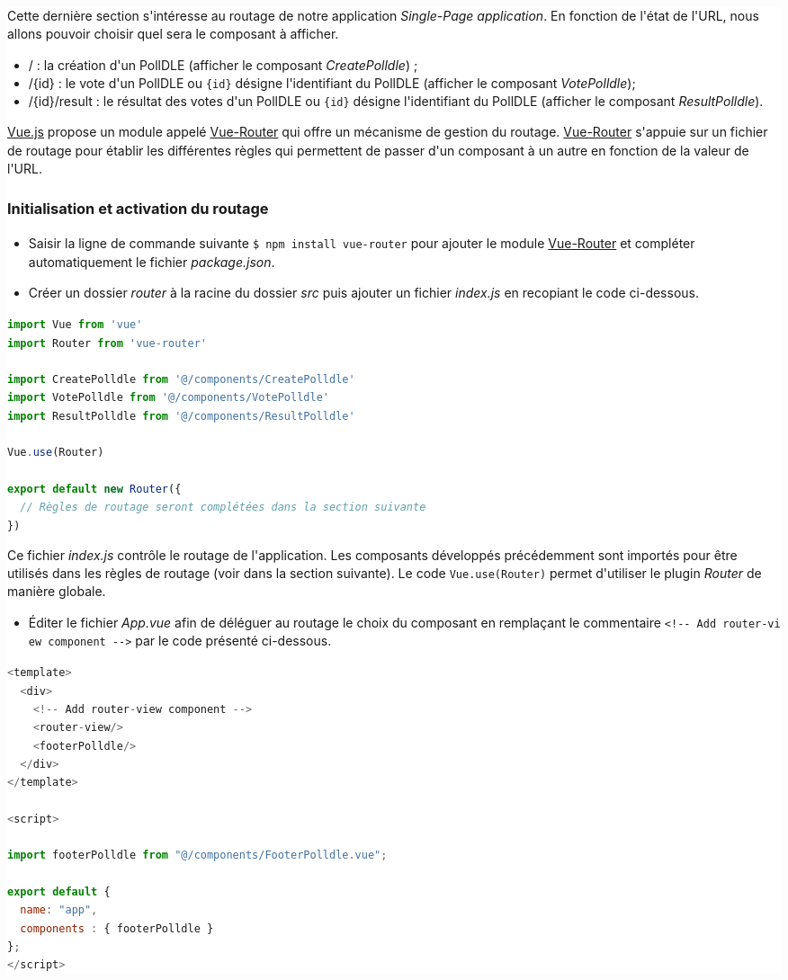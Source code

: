 Cette dernière section s'intéresse au routage de notre application *Single-Page application*. En fonction de l'état de l'URL, nous allons pouvoir choisir quel sera le composant à afficher.

* / : la création d'un PollDLE (afficher le composant *CreatePolldle*) ;
* /{id} : le vote d'un PollDLE ou `{id}` désigne l'identifiant du PollDLE (afficher le composant *VotePolldle*);
* /{id}/result : le résultat des votes d'un PollDLE ou `{id}` désigne l'identifiant du PollDLE (afficher le composant *ResultPolldle*).

[Vue.js](https://vuejs.org/) propose un module appelé [Vue-Router](https://github.com/vuejs/vue-router) qui offre un mécanisme de gestion du routage. [Vue-Router](https://github.com/vuejs/vue-router) s'appuie sur un fichier de routage pour établir les différentes règles qui permettent de passer d'un composant à un autre en fonction de la valeur de l'URL.

### Initialisation et activation du routage

* Saisir la ligne de commande suivante `$ npm install vue-router` pour ajouter le module [Vue-Router](https://github.com/vuejs/vue-router) et compléter automatiquement le fichier *package.json*. 

* Créer un dossier *router* à la racine du dossier *src* puis ajouter un fichier *index.js* en recopiant le code ci-dessous.

```javascript
import Vue from 'vue'
import Router from 'vue-router'

import CreatePolldle from '@/components/CreatePolldle'
import VotePolldle from '@/components/VotePolldle'
import ResultPolldle from '@/components/ResultPolldle'

Vue.use(Router)

export default new Router({
  // Règles de routage seront complétées dans la section suivante
})
```

Ce fichier *index.js* contrôle le routage de l'application. Les composants développés précédemment sont importés pour être utilisés dans les règles de routage (voir dans la section suivante). Le code `Vue.use(Router)` permet d'utiliser le plugin *Router* de manière globale.

* Éditer le fichier *App.vue* afin de déléguer au routage le choix du composant en remplaçant le commentaire `<!-- Add router-view component -->` par le code présenté ci-dessous.

```javascript
<template>
  <div>
    <!-- Add router-view component -->
    <router-view/>
    <footerPolldle/>
  </div>
</template>

<script>

import footerPolldle from "@/components/FooterPolldle.vue";

export default {
  name: "app",
  components : { footerPolldle }
};
</script>
```
